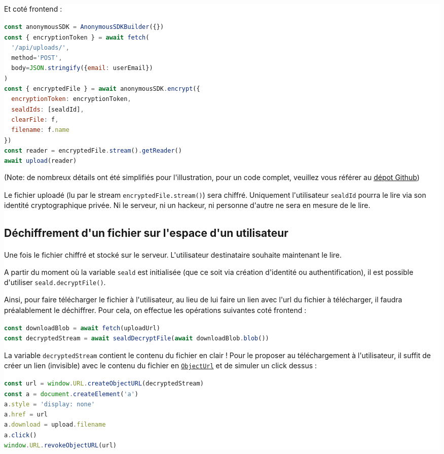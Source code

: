 Et coté frontend :

```javascript
const anonymousSDK = AnonymousSDKBuilder({})
const { encryptionToken } = await fetch(
  '/api/uploads/',
  method='POST',
  body=JSON.stringify({email: userEmail})
)
const { encryptedFile } = await anonymousSDK.encrypt({
  encryptionToken: encryptionToken,
  sealdIds: [sealdId],
  clearFile: f,
  filename: f.name
})
const reader = encryptedFile.stream().getReader()
await upload(reader)
```

(Note: de nombreux détails ont été simplifiés pour l'illustration, pour un code complet, veuillez vous référer au
[dépot Github](https://github.com/seald/sdk-upload-example/))

Le fichier uploadé (lu par le stream `encryptedFile.stream()`) sera chiffré. Uniquement l'utilisateur `sealdId` pourra
le lire via son identité cryptographique privée. Ni le serveur, ni un hackeur, ni personne d'autre ne sera en mesure
de le lire.

## Déchiffrement d'un fichier sur l'espace d'un utilisateur

Une fois le fichier chiffré et stocké sur le serveur. L'utilisateur destinataire souhaite maintenant le lire.

A partir du moment où la variable `seald` est initialisée (que ce soit via création d'identité ou authentification),
il est possible d'utiliser `seald.decryptFile()`.

Ainsi, pour faire télécharger le fichier à l'utilisateur, au lieu de lui faire un lien avec l'url du fichier à
télécharger, il faudra préalablement le déchiffrer. Pour cela, on effectue les opérations suivantes coté frontend :

```javascript
const downloadBlob = await fetch(uploadUrl)
const decryptedStream = await sealdDecryptFile(await downloadBlob.blob())
```

La variable `decryptedStream` contient le contenu du fichier en clair ! Pour le proposer au téléchargement à
l'utilisateur, il suffit de créer un lien (invisible) avec le contenu du fichier en
[`ObjectUrl`](https://developer.mozilla.org/fr/docs/Web/API/URL/createObjectURL) et de simuler un click dessus :

```javascript
const url = window.URL.createObjectURL(decryptedStream)
const a = document.createElement('a')
a.style = 'display: none'
a.href = url
a.download = upload.filename
a.click()
window.URL.revokeObjectURL(url)
```
